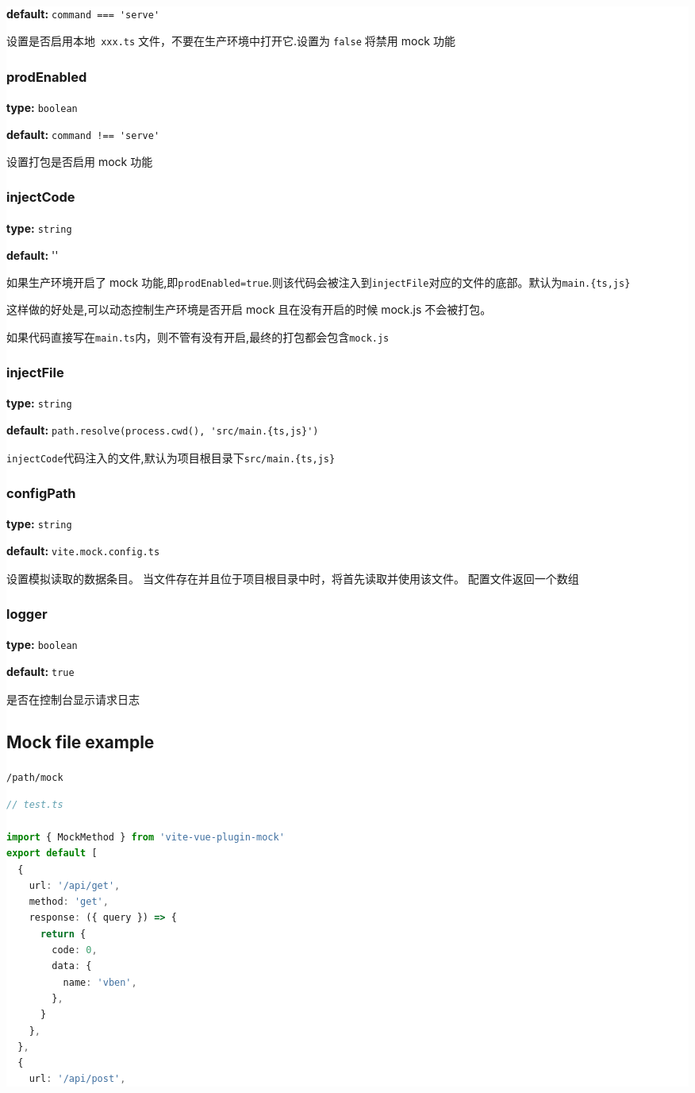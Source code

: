 **default:** `command === 'serve'`

设置是否启用本地` xxx.ts` 文件，不要在生产环境中打开它.设置为 `false` 将禁用 mock 功能

### prodEnabled

**type:** `boolean`

**default:** `command !== 'serve'`

设置打包是否启用 mock 功能

### injectCode

**type:** `string`

**default:** ''

如果生产环境开启了 mock 功能,即`prodEnabled=true`.则该代码会被注入到`injectFile`对应的文件的底部。默认为`main.{ts,js}`

这样做的好处是,可以动态控制生产环境是否开启 mock 且在没有开启的时候 mock.js 不会被打包。

如果代码直接写在`main.ts`内，则不管有没有开启,最终的打包都会包含`mock.js`

### injectFile

**type:** `string`

**default:** `path.resolve(process.cwd(), 'src/main.{ts,js}')`

`injectCode`代码注入的文件,默认为项目根目录下`src/main.{ts,js}`

### configPath

**type:** `string`

**default:** `vite.mock.config.ts`

设置模拟读取的数据条目。 当文件存在并且位于项目根目录中时，将首先读取并使用该文件。 配置文件返回一个数组

### logger

**type:** `boolean`

**default:** `true`

是否在控制台显示请求日志

## Mock file example

`/path/mock`

```ts
// test.ts

import { MockMethod } from 'vite-vue-plugin-mock'
export default [
  {
    url: '/api/get',
    method: 'get',
    response: ({ query }) => {
      return {
        code: 0,
        data: {
          name: 'vben',
        },
      }
    },
  },
  {
    url: '/api/post',
```